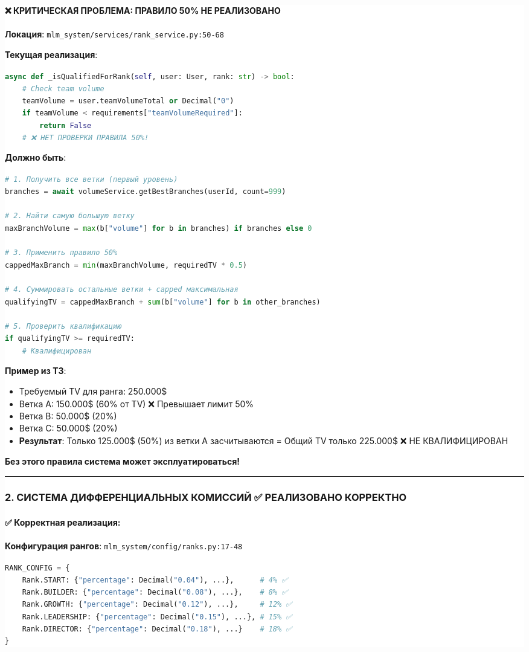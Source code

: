 #### ❌ КРИТИЧЕСКАЯ ПРОБЛЕМА: **ПРАВИЛО 50% НЕ РЕАЛИЗОВАНО**

**Локация**: `mlm_system/services/rank_service.py:50-68`

**Текущая реализация**:
```python
async def _isQualifiedForRank(self, user: User, rank: str) -> bool:
    # Check team volume
    teamVolume = user.teamVolumeTotal or Decimal("0")
    if teamVolume < requirements["teamVolumeRequired"]:
        return False
    # ❌ НЕТ ПРОВЕРКИ ПРАВИЛА 50%!
```

**Должно быть**:
```python
# 1. Получить все ветки (первый уровень)
branches = await volumeService.getBestBranches(userId, count=999)

# 2. Найти самую большую ветку
maxBranchVolume = max(b["volume"] for b in branches) if branches else 0

# 3. Применить правило 50%
cappedMaxBranch = min(maxBranchVolume, requiredTV * 0.5)

# 4. Суммировать остальные ветки + capped максимальная
qualifyingTV = cappedMaxBranch + sum(b["volume"] for b in other_branches)

# 5. Проверить квалификацию
if qualifyingTV >= requiredTV:
    # Квалифицирован
```

**Пример из ТЗ**:
- Требуемый TV для ранга: 250.000$
- Ветка A: 150.000$ (60% от TV) ❌ Превышает лимит 50%
- Ветка B: 50.000$ (20%)
- Ветка C: 50.000$ (20%)
- **Результат**: Только 125.000$ (50%) из ветки A засчитываются = Общий TV только 225.000$ ❌ НЕ КВАЛИФИЦИРОВАН

**Без этого правила система может эксплуатироваться!**

---

### 2. СИСТЕМА ДИФФЕРЕНЦИАЛЬНЫХ КОМИССИЙ ✅ РЕАЛИЗОВАНО КОРРЕКТНО

#### ✅ Корректная реализация:

**Конфигурация рангов**: `mlm_system/config/ranks.py:17-48`
```python
RANK_CONFIG = {
    Rank.START: {"percentage": Decimal("0.04"), ...},      # 4% ✅
    Rank.BUILDER: {"percentage": Decimal("0.08"), ...},    # 8% ✅
    Rank.GROWTH: {"percentage": Decimal("0.12"), ...},     # 12% ✅
    Rank.LEADERSHIP: {"percentage": Decimal("0.15"), ...}, # 15% ✅
    Rank.DIRECTOR: {"percentage": Decimal("0.18"), ...}    # 18% ✅
}
```
